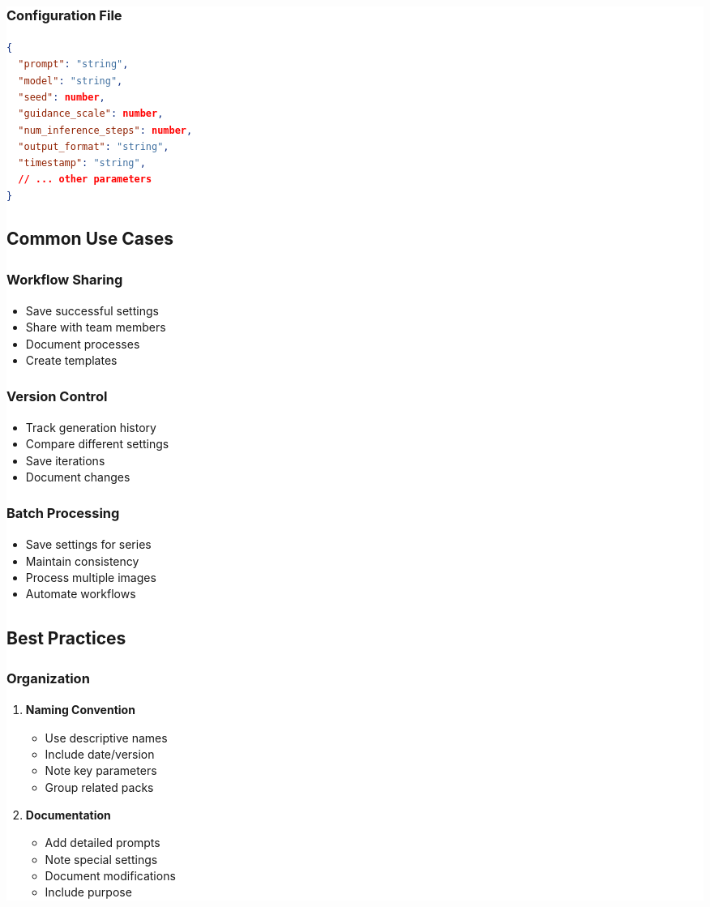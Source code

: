 ### Configuration File
```json
{
  "prompt": "string",
  "model": "string",
  "seed": number,
  "guidance_scale": number,
  "num_inference_steps": number,
  "output_format": "string",
  "timestamp": "string",
  // ... other parameters
}
```

## Common Use Cases

### Workflow Sharing
- Save successful settings
- Share with team members
- Document processes
- Create templates

### Version Control
- Track generation history
- Compare different settings
- Save iterations
- Document changes

### Batch Processing
- Save settings for series
- Maintain consistency
- Process multiple images
- Automate workflows

## Best Practices

### Organization
1. **Naming Convention**
   - Use descriptive names
   - Include date/version
   - Note key parameters
   - Group related packs

2. **Documentation**
   - Add detailed prompts
   - Note special settings
   - Document modifications
   - Include purpose
